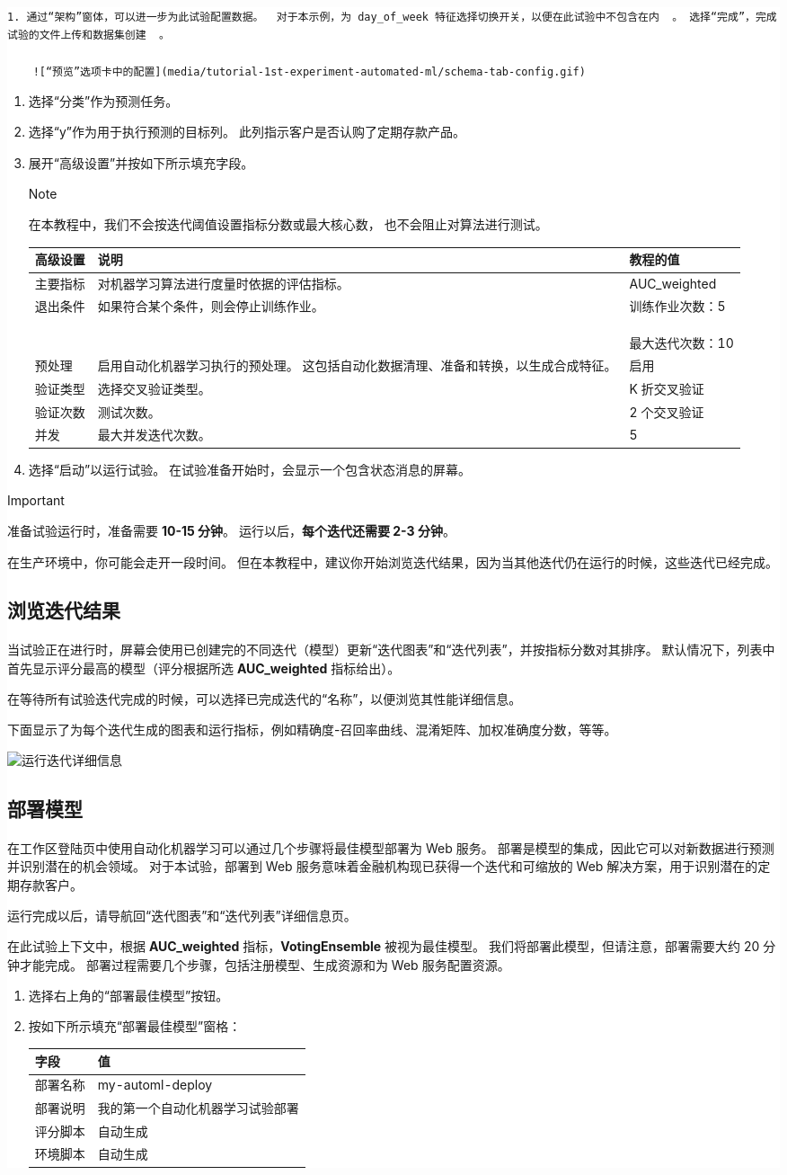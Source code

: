     1. 通过“架构”窗体，可以进一步为此试验配置数据。  对于本示例，为 day_of_week 特征选择切换开关，以便在此试验中不包含在内  。 选择“完成”，完成试验的文件上传和数据集创建  。

        ![“预览”选项卡中的配置](media/tutorial-1st-experiment-automated-ml/schema-tab-config.gif)

1. 选择“分类”作为预测任务。 

1. 选择“y”作为用于执行预测的目标列。  此列指示客户是否认购了定期存款产品。

1. 展开“高级设置”并按如下所示填充字段。 

   >[!NOTE]
   > 在本教程中，我们不会按迭代阈值设置指标分数或最大核心数， 也不会阻止对算法进行测试。
   
   高级设置|说明|教程的值
   ------|---------|---
   主要指标| 对机器学习算法进行度量时依据的评估指标。|AUC_weighted
   退出条件| 如果符合某个条件，则会停止训练作业。 |训练作业次数：5 <br> <br> 最大迭代次数：10
   预处理| 启用自动化机器学习执行的预处理。 这包括自动化数据清理、准备和转换，以生成合成特征。| 启用
   验证类型 | 选择交叉验证类型。|K 折交叉验证
   验证次数 | 测试次数。 | 2 个交叉验证 
   并发| 最大并发迭代次数。|5
   
1. 选择“启动”以运行试验。  在试验准备开始时，会显示一个包含状态消息的屏幕。

>[!IMPORTANT]
> 准备试验运行时，准备需要 **10-15 分钟**。 运行以后，**每个迭代还需要 2-3 分钟**。  
>
> 在生产环境中，你可能会走开一段时间。 但在本教程中，建议你开始浏览迭代结果，因为当其他迭代仍在运行的时候，这些迭代已经完成。 

##  <a name="explore-iteration-results"></a>浏览迭代结果

当试验正在进行时，屏幕会使用已创建完的不同迭代（模型）更新“迭代图表”和“迭代列表”，并按指标分数对其排序。   默认情况下，列表中首先显示评分最高的模型（评分根据所选 **AUC_weighted** 指标给出）。

在等待所有试验迭代完成的时候，可以选择已完成迭代的“名称”，以便浏览其性能详细信息。  
   
下面显示了为每个迭代生成的图表和运行指标，例如精确度-召回率曲线、混淆矩阵、加权准确度分数，等等。 

![运行迭代详细信息](media/tutorial-1st-experiment-automated-ml/run-detail.gif)

## <a name="deploy-the-model"></a>部署模型

在工作区登陆页中使用自动化机器学习可以通过几个步骤将最佳模型部署为 Web 服务。 部署是模型的集成，因此它可以对新数据进行预测并识别潜在的机会领域。 对于本试验，部署到 Web 服务意味着金融机构现已获得一个迭代和可缩放的 Web 解决方案，用于识别潜在的定期存款客户。 

运行完成以后，请导航回“迭代图表”和“迭代列表”详细信息页。   

在此试验上下文中，根据 **AUC_weighted** 指标，**VotingEnsemble** 被视为最佳模型。  我们将部署此模型，但请注意，部署需要大约 20 分钟才能完成。 部署过程需要几个步骤，包括注册模型、生成资源和为 Web 服务配置资源。

1. 选择右上角的“部署最佳模型”按钮。 

1. 按如下所示填充“部署最佳模型”窗格： 

    字段| 值
    ----|----
    部署名称| my-automl-deploy
    部署说明| 我的第一个自动化机器学习试验部署
    评分脚本| 自动生成
    环境脚本| 自动生成
    